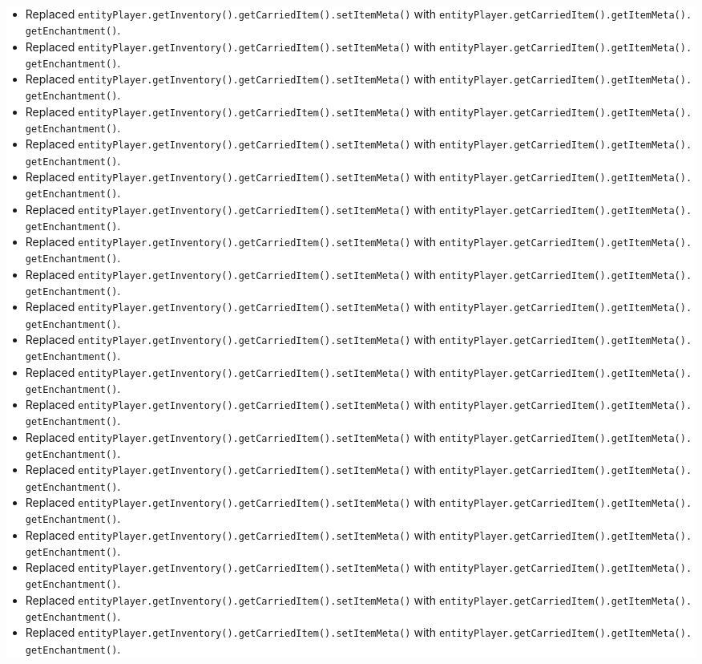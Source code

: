 * Replaced `entityPlayer.getInventory().getCarriedItem().setItemMeta()` with `entityPlayer.getCarriedItem().getItemMeta().getEnchantment()`.
* Replaced `entityPlayer.getInventory().getCarriedItem().setItemMeta()` with `entityPlayer.getCarriedItem().getItemMeta().getEnchantment()`.
* Replaced `entityPlayer.getInventory().getCarriedItem().setItemMeta()` with `entityPlayer.getCarriedItem().getItemMeta().getEnchantment()`.
* Replaced `entityPlayer.getInventory().getCarriedItem().setItemMeta()` with `entityPlayer.getCarriedItem().getItemMeta().getEnchantment()`.
* Replaced `entityPlayer.getInventory().getCarriedItem().setItemMeta()` with `entityPlayer.getCarriedItem().getItemMeta().getEnchantment()`.
* Replaced `entityPlayer.getInventory().getCarriedItem().setItemMeta()` with `entityPlayer.getCarriedItem().getItemMeta().getEnchantment()`.
* Replaced `entityPlayer.getInventory().getCarriedItem().setItemMeta()` with `entityPlayer.getCarriedItem().getItemMeta().getEnchantment()`.
* Replaced `entityPlayer.getInventory().getCarriedItem().setItemMeta()` with `entityPlayer.getCarriedItem().getItemMeta().getEnchantment()`.
* Replaced `entityPlayer.getInventory().getCarriedItem().setItemMeta()` with `entityPlayer.getCarriedItem().getItemMeta().getEnchantment()`.
* Replaced `entityPlayer.getInventory().getCarriedItem().setItemMeta()` with `entityPlayer.getCarriedItem().getItemMeta().getEnchantment()`.
* Replaced `entityPlayer.getInventory().getCarriedItem().setItemMeta()` with `entityPlayer.getCarriedItem().getItemMeta().getEnchantment()`.
* Replaced `entityPlayer.getInventory().getCarriedItem().setItemMeta()` with `entityPlayer.getCarriedItem().getItemMeta().getEnchantment()`.
* Replaced `entityPlayer.getInventory().getCarriedItem().setItemMeta()` with `entityPlayer.getCarriedItem().getItemMeta().getEnchantment()`.
* Replaced `entityPlayer.getInventory().getCarriedItem().setItemMeta()` with `entityPlayer.getCarriedItem().getItemMeta().getEnchantment()`.
* Replaced `entityPlayer.getInventory().getCarriedItem().setItemMeta()` with `entityPlayer.getCarriedItem().getItemMeta().getEnchantment()`.
* Replaced `entityPlayer.getInventory().getCarriedItem().setItemMeta()` with `entityPlayer.getCarriedItem().getItemMeta().getEnchantment()`.
* Replaced `entityPlayer.getInventory().getCarriedItem().setItemMeta()` with `entityPlayer.getCarriedItem().getItemMeta().getEnchantment()`.
* Replaced `entityPlayer.getInventory().getCarriedItem().setItemMeta()` with `entityPlayer.getCarriedItem().getItemMeta().getEnchantment()`.
* Replaced `entityPlayer.getInventory().getCarriedItem().setItemMeta()` with `entityPlayer.getCarriedItem().getItemMeta().getEnchantment()`.
* Replaced `entityPlayer.getInventory().getCarriedItem().setItemMeta()` with `entityPlayer.getCarriedItem().getItemMeta().getEnchantment()`.
